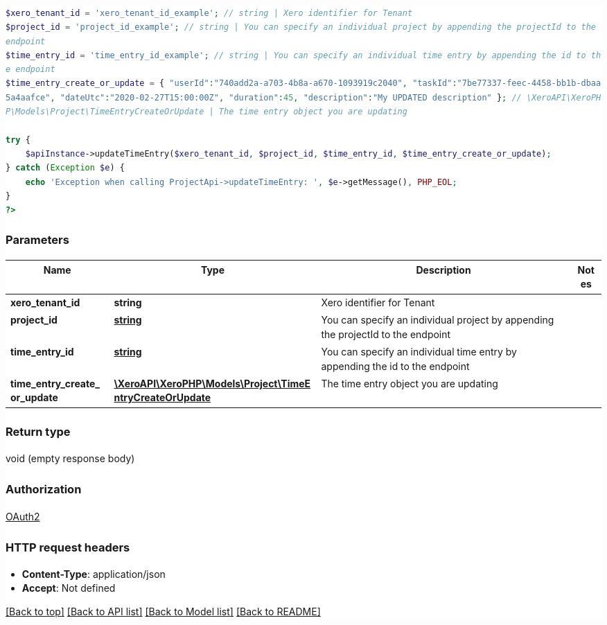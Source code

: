 ```php
$xero_tenant_id = 'xero_tenant_id_example'; // string | Xero identifier for Tenant
$project_id = 'project_id_example'; // string | You can specify an individual project by appending the projectId to the endpoint
$time_entry_id = 'time_entry_id_example'; // string | You can specify an individual time entry by appending the id to the endpoint
$time_entry_create_or_update = { "userId":"740add2a-a703-4b8a-a670-1093919c2040", "taskId":"7be77337-feec-4458-bb1b-dbaa5a4aafce", "dateUtc":"2020-02-27T15:00:00Z", "duration":45, "description":"My UPDATED description" }; // \XeroAPI\XeroPHP\Models\Project\TimeEntryCreateOrUpdate | The time entry object you are updating

try {
    $apiInstance->updateTimeEntry($xero_tenant_id, $project_id, $time_entry_id, $time_entry_create_or_update);
} catch (Exception $e) {
    echo 'Exception when calling ProjectApi->updateTimeEntry: ', $e->getMessage(), PHP_EOL;
}
?>
```

### Parameters

Name | Type | Description  | Notes
------------- | ------------- | ------------- | -------------
 **xero_tenant_id** | **string**| Xero identifier for Tenant |
 **project_id** | [**string**](../Model/.md)| You can specify an individual project by appending the projectId to the endpoint |
 **time_entry_id** | [**string**](../Model/.md)| You can specify an individual time entry by appending the id to the endpoint |
 **time_entry_create_or_update** | [**\XeroAPI\XeroPHP\Models\Project\TimeEntryCreateOrUpdate**](../Model/TimeEntryCreateOrUpdate.md)| The time entry object you are updating |

### Return type

void (empty response body)

### Authorization

[OAuth2](../../README.md#OAuth2)

### HTTP request headers

 - **Content-Type**: application/json
 - **Accept**: Not defined

[[Back to top]](#) [[Back to API list]](../../README.md#documentation-for-api-endpoints) [[Back to Model list]](../../README.md#documentation-for-models) [[Back to README]](../../README.md)

